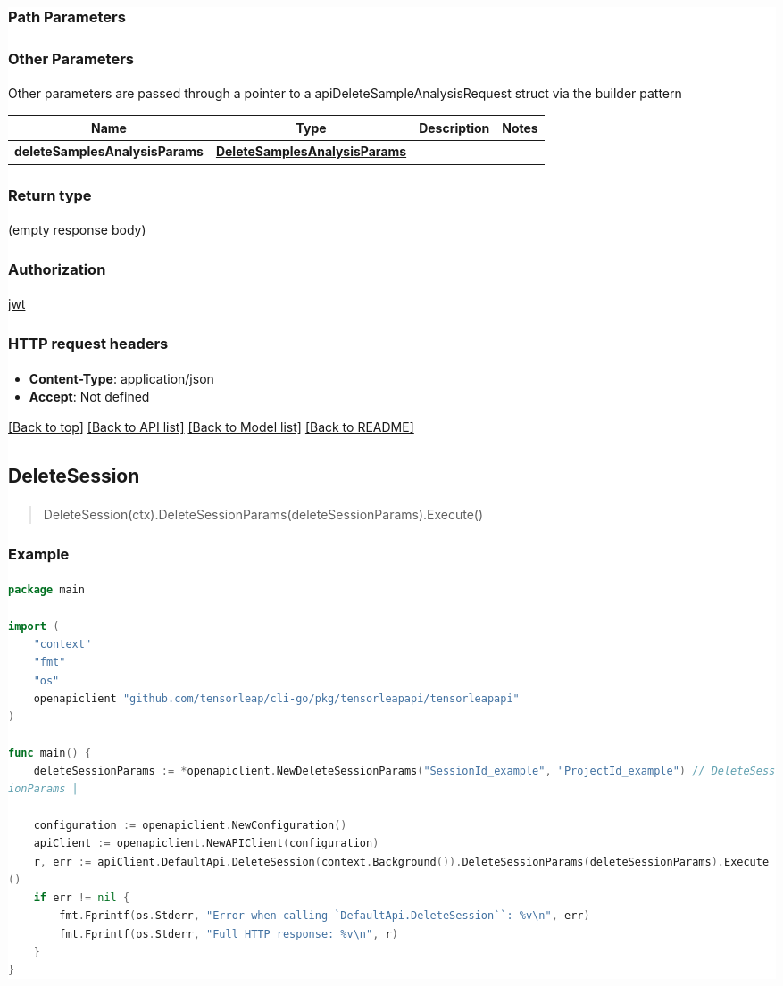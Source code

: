 ### Path Parameters



### Other Parameters

Other parameters are passed through a pointer to a apiDeleteSampleAnalysisRequest struct via the builder pattern


Name | Type | Description  | Notes
------------- | ------------- | ------------- | -------------
 **deleteSamplesAnalysisParams** | [**DeleteSamplesAnalysisParams**](DeleteSamplesAnalysisParams.md) |  | 

### Return type

 (empty response body)

### Authorization

[jwt](../README.md#jwt)

### HTTP request headers

- **Content-Type**: application/json
- **Accept**: Not defined

[[Back to top]](#) [[Back to API list]](../README.md#documentation-for-api-endpoints)
[[Back to Model list]](../README.md#documentation-for-models)
[[Back to README]](../README.md)


## DeleteSession

> DeleteSession(ctx).DeleteSessionParams(deleteSessionParams).Execute()



### Example

```go
package main

import (
    "context"
    "fmt"
    "os"
    openapiclient "github.com/tensorleap/cli-go/pkg/tensorleapapi/tensorleapapi"
)

func main() {
    deleteSessionParams := *openapiclient.NewDeleteSessionParams("SessionId_example", "ProjectId_example") // DeleteSessionParams | 

    configuration := openapiclient.NewConfiguration()
    apiClient := openapiclient.NewAPIClient(configuration)
    r, err := apiClient.DefaultApi.DeleteSession(context.Background()).DeleteSessionParams(deleteSessionParams).Execute()
    if err != nil {
        fmt.Fprintf(os.Stderr, "Error when calling `DefaultApi.DeleteSession``: %v\n", err)
        fmt.Fprintf(os.Stderr, "Full HTTP response: %v\n", r)
    }
}
```
